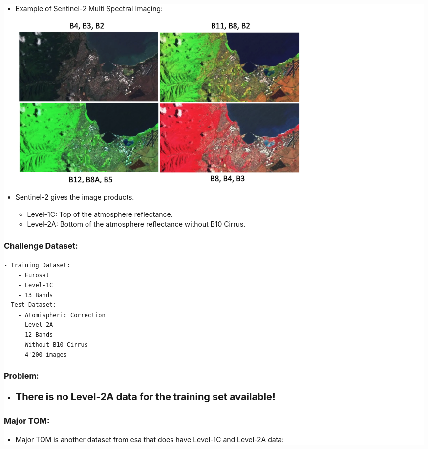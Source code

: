 - Example of Sentinel-2 Multi Spectral Imaging:

    <img src="images/example_ms.png" width="70%" alt="Example"/>

- Sentinel-2 gives the image products.
    - Level-1C: Top of the atmosphere reflectance.
    - Level-2A: Bottom of the atmosphere reflectance without B10 Cirrus.

### Challenge Dataset:
    - Training Dataset:
        - Eurosat
        - Level-1C
        - 13 Bands
    - Test Dataset:
        - Atomispheric Correction
        - Level-2A
        - 12 Bands
        - Without B10 Cirrus
        - 4'200 images

### Problem:
- <span style="font-size: 20px">**There is no Level-2A data for the training set available!**</span>

### Major TOM:
- Major TOM is another dataset from esa that does have Level-1C and Level-2A data:
